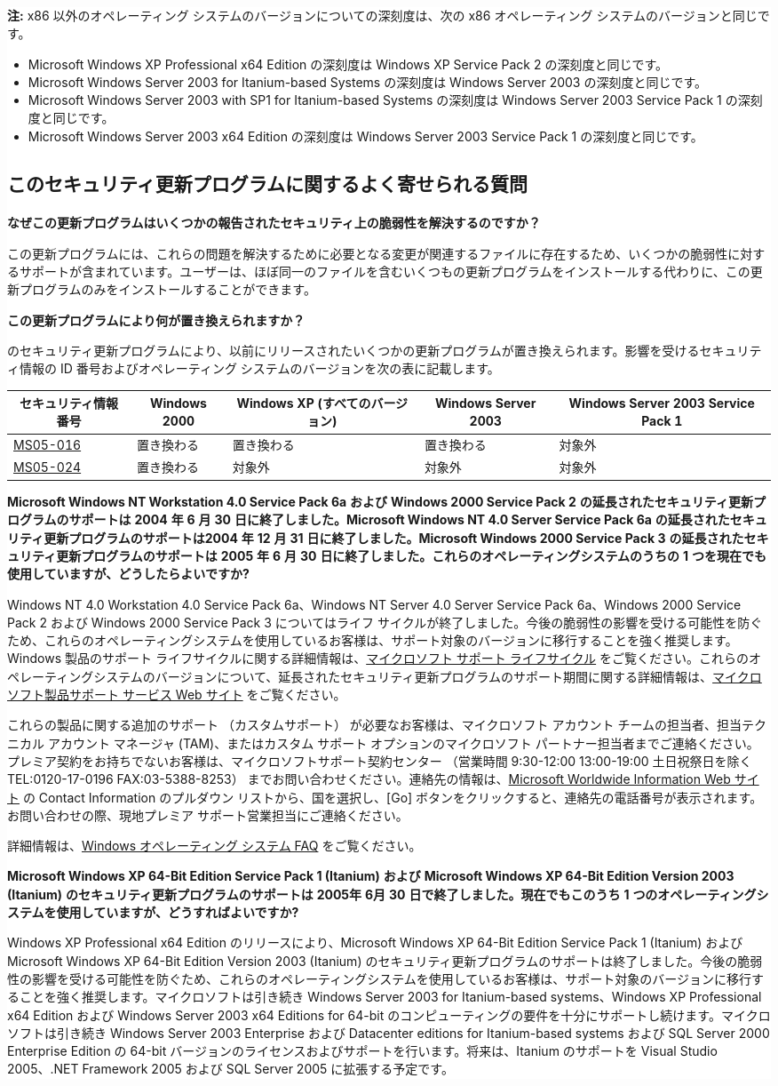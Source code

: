 **注:** x86 以外のオペレーティング システムのバージョンについての深刻度は、次の x86 オペレーティング システムのバージョンと同じです。

-   Microsoft Windows XP Professional x64 Edition の深刻度は Windows XP Service Pack 2 の深刻度と同じです。
-   Microsoft Windows Server 2003 for Itanium-based Systems の深刻度は Windows Server 2003 の深刻度と同じです。
-   Microsoft Windows Server 2003 with SP1 for Itanium-based Systems の深刻度は Windows Server 2003 Service Pack 1 の深刻度と同じです。
-   Microsoft Windows Server 2003 x64 Edition の深刻度は Windows Server 2003 Service Pack 1 の深刻度と同じです。

このセキュリティ更新プログラムに関するよく寄せられる質問
--------------------------------------------------------

<span></span>
**なぜこの更新プログラムはいくつかの報告されたセキュリティ上の脆弱性を解決するのですか？**

この更新プログラムには、これらの問題を解決するために必要となる変更が関連するファイルに存在するため、いくつかの脆弱性に対するサポートが含まれています。ユーザーは、ほぼ同一のファイルを含むいくつもの更新プログラムをインストールする代わりに、この更新プログラムのみをインストールすることができます。

**この更新プログラムにより何が置き換えられますか？**

のセキュリティ更新プログラムにより、以前にリリースされたいくつかの更新プログラムが置き換えられます。影響を受けるセキュリティ情報の ID 番号およびオペレーティング システムのバージョンを次の表に記載します。

| セキュリティ情報番号                                                | Windows 2000 | Windows XP (すべてのバージョン) | Windows Server 2003 | Windows Server 2003 Service Pack 1 |
|---------------------------------------------------------------------|--------------|---------------------------------|---------------------|------------------------------------|
| [MS05-016](http://technet.microsoft.com/security/bulletin/ms05-016) | 置き換わる   | 置き換わる                      | 置き換わる          | 対象外                             |
| [MS05-024](http://technet.microsoft.com/security/bulletin/ms05-024) | 置き換わる   | 対象外                          | 対象外              | 対象外                             |

**Microsoft Windows NT Workstation 4.0 Service Pack 6a** **および** **Windows 2000 Service Pack 2** **の延長されたセキュリティ更新プログラムのサポートは** **2004** **年** **6** **月** **30** **日に終了しました。Microsoft Windows NT 4.0 Server Service Pack 6a** **の延長されたセキュリティ更新プログラムのサポートは2004** **年** **12** **月** **31** **日に終了しました。Microsoft Windows 2000 Service Pack 3** **の延長されたセキュリティ更新プログラムのサポートは** **2005** **年** **6** **月** **30** **日に終了しました。これらのオペレーティングシステムのうちの** **1** **つを現在でも使用していますが、どうしたらよいですか?**

Windows NT 4.0 Workstation 4.0 Service Pack 6a、Windows NT Server 4.0 Server Service Pack 6a、Windows 2000 Service Pack 2 および Windows 2000 Service Pack 3 についてはライフ サイクルが終了しました。今後の脆弱性の影響を受ける可能性を防ぐため、これらのオペレーティングシステムを使用しているお客様は、サポート対象のバージョンに移行することを強く推奨します。Windows 製品のサポート ライフサイクルに関する詳細情報は、[マイクロソフト サポート ライフサイクル](http://support.microsoft.com/gp/lifecycle) をご覧ください。これらのオペレーティングシステムのバージョンについて、延長されたセキュリティ更新プログラムのサポート期間に関する詳細情報は、[マイクロソフト製品サポート サービス Web サイト](http://support.microsoft.com/gp/lifeanoct2003) をご覧ください。

これらの製品に関する追加のサポート （カスタムサポート） が必要なお客様は、マイクロソフト アカウント チームの担当者、担当テクニカル アカウント マネージャ (TAM)、またはカスタム サポート オプションのマイクロソフト パートナー担当者までご連絡ください。プレミア契約をお持ちでないお客様は、マイクロソフトサポート契約センター （営業時間 9:30-12:00 13:00-19:00 土日祝祭日を除く TEL:0120-17-0196 FAX:03-5388-8253） までお問い合わせください。連絡先の情報は、[Microsoft Worldwide Information Web サイト](http://www.microsoft.com/japan/worldwide/) の Contact Information のプルダウン リストから、国を選択し、\[Go\] ボタンをクリックすると、連絡先の電話番号が表示されます。お問い合わせの際、現地プレミア サポート営業担当にご連絡ください。

詳細情報は、[Windows オペレーティング システム FAQ](http://support.microsoft.com/gp/lifewinfaq) をご覧ください。

**Microsoft Windows XP 64-Bit Edition Service Pack 1 (Itanium)** **および** **Microsoft Windows XP 64-Bit Edition Version 2003 (Itanium)** **のセキュリティ更新プログラムのサポートは** **2005年** **6月** **30** **日で終了しました。現在でもこのうち** **1** **つのオペレーティングシステムを使用していますが、どうすればよいですか?**

Windows XP Professional x64 Edition のリリースにより、Microsoft Windows XP 64-Bit Edition Service Pack 1 (Itanium) および Microsoft Windows XP 64-Bit Edition Version 2003 (Itanium) のセキュリティ更新プログラムのサポートは終了しました。今後の脆弱性の影響を受ける可能性を防ぐため、これらのオペレーティングシステムを使用しているお客様は、サポート対象のバージョンに移行することを強く推奨します。マイクロソフトは引き続き Windows Server 2003 for Itanium-based systems、Windows XP Professional x64 Edition および Windows Server 2003 x64 Editions for 64-bit のコンピューティングの要件を十分にサポートし続けます。マイクロソフトは引き続き Windows Server 2003 Enterprise および Datacenter editions for Itanium-based systems および SQL Server 2000 Enterprise Edition の 64-bit バージョンのライセンスおよびサポートを行います。将来は、Itanium のサポートを Visual Studio 2005、.NET Framework 2005 および SQL Server 2005 に拡張する予定です。

